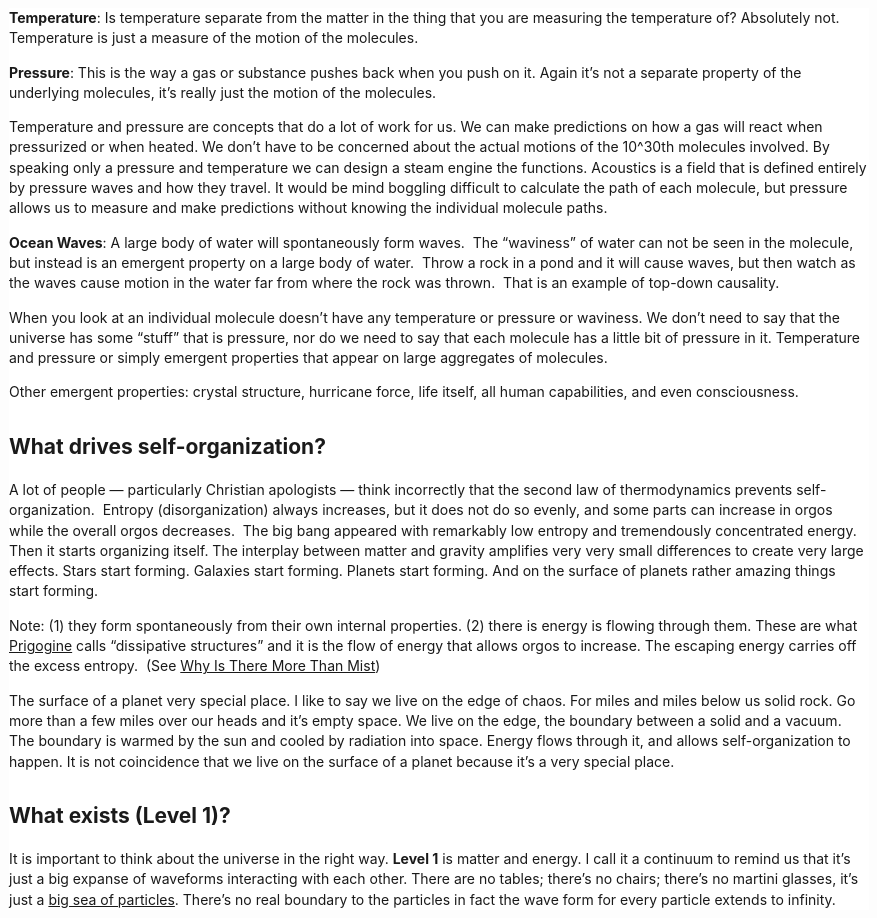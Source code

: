**Temperature**: Is temperature separate from the matter in the thing that you are measuring the temperature of? Absolutely not. Temperature is just a measure of the motion of the molecules.

**Pressure**: This is the way a gas or substance pushes back when you push on it. Again it’s not a separate property of the underlying molecules, it’s really just the motion of the molecules.

Temperature and pressure are concepts that do a lot of work for us. We can make predictions on how a gas will react when pressurized or when heated. We don’t have to be concerned about the actual motions of the 10^30th molecules involved. By speaking only a pressure and temperature we can design a steam engine the functions. Acoustics is a field that is defined entirely by pressure waves and how they travel. It would be mind boggling difficult to calculate the path of each molecule, but pressure allows us to measure and make predictions without knowing the individual molecule paths.

**Ocean Waves**: A large body of water will spontaneously form waves.  The “waviness” of water can not be seen in the molecule, but instead is an emergent property on a large body of water.  Throw a rock in a pond and it will cause waves, but then watch as the waves cause motion in the water far from where the rock was thrown.  That is an example of top-down causality.

When you look at an individual molecule doesn’t have any temperature or pressure or waviness. We don’t need to say that the universe has some “stuff” that is pressure, nor do we need to say that each molecule has a little bit of pressure in it. Temperature and pressure or simply emergent properties that appear on large aggregates of molecules.

Other emergent properties: crystal structure, hurricane force, life itself, all human capabilities, and even consciousness.

## What drives self-organization?

A lot of people — particularly Christian apologists — think incorrectly that the second law of thermodynamics prevents self-organization.  Entropy (disorganization) always increases, but it does not do so evenly, and some parts can increase in orgos while the overall orgos decreases.  The big bang appeared with remarkably low entropy and tremendously concentrated energy. Then it starts organizing itself. The interplay between matter and gravity amplifies very very small differences to create very large effects. Stars start forming. Galaxies start forming. Planets start forming. And on the surface of planets rather amazing things start forming.

Note: (1) they form spontaneously from their own internal properties. (2) there is energy is flowing through them. These are what [Prigogine](https://en.wikipedia.org/wiki/Ilya_Prigogine) calls “dissipative structures” and it is the flow of energy that allows orgos to increase. The escaping energy carries off the excess entropy.  (See [Why Is There More Than Mist](https://meta.purplehillsbooks.com/2020/10/14/why-is-there-more-than-mist/))

The surface of a planet very special place. I like to say we live on the edge of chaos. For miles and miles below us solid rock. Go more than a few miles over our heads and it’s empty space. We live on the edge, the boundary between a solid and a vacuum. The boundary is warmed by the sun and cooled by radiation into space. Energy flows through it, and allows self-organization to happen. It is not coincidence that we live on the surface of a planet because it’s a very special place.

## What exists (Level 1)?

It is important to think about the universe in the right way. **Level 1** is matter and energy. I call it a continuum to remind us that it’s just a big expanse of waveforms interacting with each other. There are no tables; there’s no chairs; there’s no martini glasses, it’s just a [big sea of particles](https://meta.purplehillsbooks.com/2020/04/23/only-particles-exist/). There’s no real boundary to the particles in fact the wave form for every particle extends to infinity.
